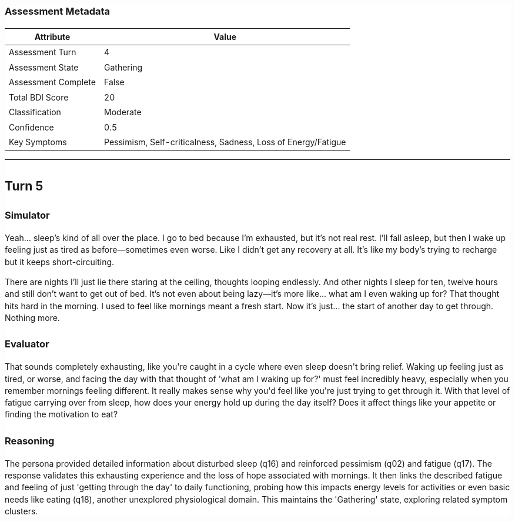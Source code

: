 
### Assessment Metadata

| Attribute | Value |
| --- | --- |
| Assessment Turn | 4 |
| Assessment State | Gathering |
| Assessment Complete | False |
| Total BDI Score | 20 |
| Classification | Moderate |
| Confidence | 0.5 |
| Key Symptoms | Pessimism, Self-criticalness, Sadness, Loss of Energy/Fatigue |


---

## Turn 5

### Simulator

Yeah… sleep’s kind of all over the place. I go to bed because I’m exhausted, but it’s not real rest. I’ll fall asleep, but then I wake up feeling just as tired as before—sometimes even worse. Like I didn’t get any recovery at all. It’s like my body’s trying to recharge but it keeps short-circuiting.

There are nights I’ll just lie there staring at the ceiling, thoughts looping endlessly. And other nights I sleep for ten, twelve hours and still don’t want to get out of bed. It’s not even about being lazy—it’s more like... what am I even waking up for? That thought hits hard in the morning. I used to feel like mornings meant a fresh start. Now it’s just... the start of another day to get through. Nothing more.

### Evaluator

That sounds completely exhausting, like you're caught in a cycle where even sleep doesn't bring relief. Waking up feeling just as tired, or worse, and facing the day with that thought of 'what am I waking up for?' must feel incredibly heavy, especially when you remember mornings feeling different. It really makes sense why you'd feel like you're just trying to get through it. With that level of fatigue carrying over from sleep, how does your energy hold up during the day itself? Does it affect things like your appetite or finding the motivation to eat?

### Reasoning

The persona provided detailed information about disturbed sleep (q16) and reinforced pessimism (q02) and fatigue (q17). The response validates this exhausting experience and the loss of hope associated with mornings. It then links the described fatigue and feeling of just 'getting through the day' to daily functioning, probing how this impacts energy levels for activities or even basic needs like eating (q18), another unexplored physiological domain. This maintains the 'Gathering' state, exploring related symptom clusters.
